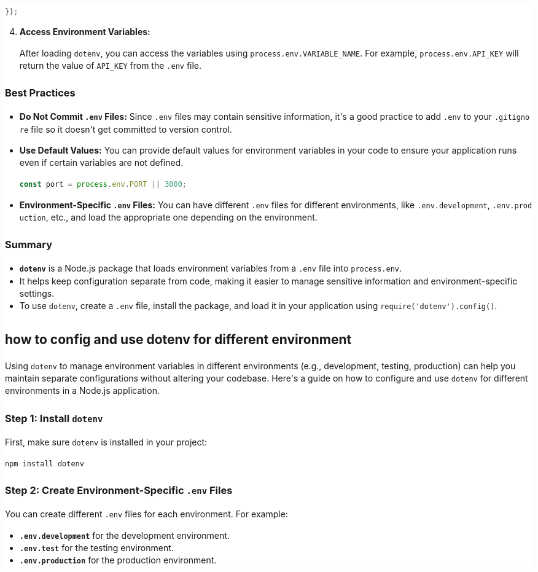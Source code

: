    ```javascript
   });
   ```

4. **Access Environment Variables:**

   After loading `dotenv`, you can access the variables using `process.env.VARIABLE_NAME`. For example, `process.env.API_KEY` will return the value of `API_KEY` from the `.env` file.

### **Best Practices**

- **Do Not Commit `.env` Files:** Since `.env` files may contain sensitive information, it's a good practice to add `.env` to your `.gitignore` file so it doesn't get committed to version control.

- **Use Default Values:** You can provide default values for environment variables in your code to ensure your application runs even if certain variables are not defined.

  ```javascript
  const port = process.env.PORT || 3000;
  ```

- **Environment-Specific `.env` Files:** You can have different `.env` files for different environments, like `.env.development`, `.env.production`, etc., and load the appropriate one depending on the environment.

### **Summary**

- **`dotenv`** is a Node.js package that loads environment variables from a `.env` file into `process.env`.
- It helps keep configuration separate from code, making it easier to manage sensitive information and environment-specific settings.
- To use `dotenv`, create a `.env` file, install the package, and load it in your application using `require('dotenv').config()`.


## how to config and use dotenv for different environment

Using `dotenv` to manage environment variables in different environments (e.g., development, testing, production) can help you maintain separate configurations without altering your codebase. Here's a guide on how to configure and use `dotenv` for different environments in a Node.js application.

### **Step 1: Install `dotenv`**

First, make sure `dotenv` is installed in your project:

```bash
npm install dotenv
```

### **Step 2: Create Environment-Specific `.env` Files**

You can create different `.env` files for each environment. For example:

- **`.env.development`** for the development environment.
- **`.env.test`** for the testing environment.
- **`.env.production`** for the production environment.

